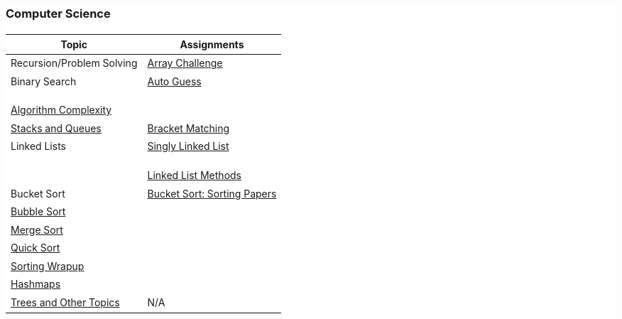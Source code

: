 
### Computer Science

| Topic | Assignments |
| ----- | ----------- |
| Recursion/Problem Solving | [Array Challenge][1308] |
| Binary Search <br><br> [Algorithm Complexity][308] | [Auto Guess][1309] |
| [Stacks and Queues][312] | [Bracket Matching][1311] |
| Linked Lists | [Singly Linked List][317] <br><br> [Linked List Methods][318] |
| Bucket Sort | [Bucket Sort: Sorting Papers][321] |
| [Bubble Sort][322] | |
| [Merge Sort][323] | |
| [Quick Sort][324] | |
| [Sorting Wrapup][325] | |
| [Hashmaps][326] | |
| [Trees and Other Topics][327] | N/A |


[301]: 07-angular/angular-intro/readme.md
[302]: 07-angular/angular-directives-filters/readme.md
[303]: 07-angular/angular-animation/readme.md
[304]: 07-angular/angular-bootstrap-directives/readme.md
[305]: 07-angular/angular-http/readme.md
[306]: 07-angular/angular-services/readme.md
[307]: 07-angular/angular-routing/readme.md
[308]: 08-cs/cs-algorithm-complexity/readme.md
[309]: 04-databases/mongo-intro/readme.md
[310]: 05-express/express-mongoose/readme.md
[311]: 05-express/express-jwt/readme.md
[312]: 08-cs/cs-stacks-queues/readme.md
[313]: 07-angular/angular-express/readme.md
[314]: https://github.com/WDI-SEA/fly-on-angular
[315]: 07-angular/angular-authentication/readme.md
[316]: https://github.com/WDI-SEA/angular-recipes
[317]: 08-cs/cs-ruby-linked-list/readme.md
[318]: 08-cs/cs-ruby-linked-list-2/readme.md
[319]: 07-angular/angular-custom-filters/readme.md
[320]: 07-angular/angular-custom-directives/readme.md
[321]: 08-cs/cs-ruby-bucket-sort/readme.md
[322]: 08-cs/cs-ruby-bubble-sort/readme.md
[323]: 08-cs/cs-ruby-mergesort/readme.md
[324]: 08-cs/cs-ruby-quicksort/readme.md
[325]: 08-cs/cs-sorting/readme.md
[326]: 08-cs/cs-hashmaps/readme.md
[327]: 08-cs/cs-trees-data-structures/readme.md
[328]: 10-react/react-intro/readme.md
[329]: 10-react/react-gulp-browserify/readme.md
[330]: 10-react/react-router/readme.md
[331]: https://github.com/WDI-SEA/react-omdb
[332]: 10-react/react-animations/readme.md
[333]: 07-angular/angular-components/readme.md

[1300]: https://github.com/WDI-SEA/angular-calculator
[1301]: https://github.com/WDI-SEA/fruits-and-veggies
[1302]: https://github.com/WDI-SEA/angular-giphy
[1303]: https://github.com/WDI-SEA/angular-reddit-dashboard
[1304]: 11-projects/project-4/readme.md
[1305]: https://github.com/WDI-SEA/angular-route-those-views
[1306]: http://codepen.io/bhague1281/pen/EKyMVz
[1307]: http://codepen.io/bhague1281/pen/aNZPrq
[1308]: 08-cs/teaser-js-array-flatten/readme.md
[1309]: 08-cs/teaser-ruby-binary-search/readme.md
[1310]: https://github.com/WDI-SEA/restful-api
[1311]: 08-cs/cs-ruby-bracket-stacks/readme.md
[1312]: 11-projects/mean-hackathon/readme.md
[1313]: https://github.com/WDI-SEA/angular-filters
[1314]: https://github.com/WDI-SEA/angular-directives
[1315]: https://github.com/WDI-SEA/interview-questions
[1316]: https://github.com/WDI-SEA/react-stopwatch
[1317]: https://github.com/WDI-SEA/react-yearbook
[1318]: https://github.com/WDI-SEA/react_es6_global/blob/master/01-es6.md
[1319]: https://github.com/WDI-SEA/react_es6_global/blob/master/02-es6-const-let.md
[1320]: https://github.com/WDI-SEA/react_es6_global/blob/master/03-es6-arrow.md
[1321]: https://github.com/WDI-SEA/react_es6_global/blob/master/05-es6-exercise.md
[1322]: https://generalassembly.wistia.com/medias/lr8idjxtx8
[1323]: https://www.youtube.com/watch?v=KVZ-P-ZI6W4&feature=youtu.be&t=510 
[1324]: https://github.com/WDI-SEA/react_intro_global/blob/master/02-initial-setup.md
[1325]: https://github.com/WDI-SEA/react_intro_global/blob/master/03-components.md 
[1326]: https://github.com/WDI-SEA/react_intro_global/blob/master/04-virtual-dom.md 
[1327]: https://www.youtube.com/watch?v=-DX3vJiqxm4
[1328]: https://github.com/WDI-SEA/react_intro_global/blob/master/05-props.md
[1329]: https://github.com/WDI-SEA/react_intro_global/blob/master/06-multiple-props.md
[1330]: https://github.com/WDI-SEA/react_intro_global/blob/master/07-props-challenge.md
[1331]: https://github.com/WDI-SEA/react_intro_global/blob/master/08-nested-components.md
[1332]: https://github.com/WDI-SEA/lotr-solution-code
[1333]: https://github.com/WDI-SEA/react_intro_global/blob/master/12-film-1-components.md
[1334]: https://github.com/WDI-SEA/react_state_exercises_global/blob/master/01_state.md
[1335]: https://github.com/WDI-SEA/react_state_exercises_global/blob/master/07_calculator_exercise.md
[1336]: https://github.com/WDI-SEA/react_atm_global
[1337]: https://github.com/WDI-SEA/react_router_global/blob/master/01-router-introduction.md
[1338]: https://github.com/WDI-SEA/react_router_global/blob/master/02-react-router-intro.md
[1339]: https://github.com/WDI-SEA/react_apis_heroku_global/blob/master/05-declarative-imperative.md
[1340]: https://github.com/WDI-SEA/react_apis_heroku_global/blob/master/01-APIs.md
[1341]: https://github.com/WDI-SEA/react_apis_heroku_global/blob/master/02-data-types.md
[1342]: https://github.com/WDI-SEA/react_apis_heroku_global/blob/master/03-fetch.md
[1343]: https://github.com/WDI-SEA/react_intro_global/blob/master/07-props-challenge.md
[1344]: https://github.com/WDI-SEA/react_es6_global/blob/master/08-unidirectional-flow.md
[1345]: https://github.com/WDI-SEA/react_apis_heroku_global/blob/master/04-fetch-project.md
[1346]: https://github.com/WDI-SEA/react_es6_global/blob/master/06-functional-components.md
[1347]: https://github.com/WDI-SEA/react_functional_components
[1348]: https://gawdiseattle.gitbooks.io/wdi/10-react/react-deploy/readme.html 
[1349]: https://github.com/WDI-SEA/react-tac-toe 
[1350]: https://git.generalassemb.ly/jamieking/redux-todo-list/tree/redux-impl
[1351]: https://git.generalassemb.ly/atl-wdi/wdi-curriculum/blob/master/instructor_notes/redux/state-management-and-intro-to-redux.md 
[1352]: https://git.generalassemb.ly/atl-wdi/wdi-curriculum/blob/master/instructor_notes/redux/react-with-redux.md
[1353]: https://git.generalassemb.ly/wdi-wc-march2018/warm-ups/blob/master/week-8/monday.md 

[1]: 09-other-topics/internet-fundamentals/readme.md
[2]: 01-workflow/command-line/01readme.md
[3]: 01-workflow/intro-git/readme.md
[4]: 02-js-jquery/js-primitives/readme.md
[5]: 03-html-css/html-review/readme.md
[6]: 03-html-css/css-selectors/readme.md
[7]: 02-js-jquery/js-control-flow/readme.md
[9]: 03-html-css/css-box-model/readme.md
[10]: 02-js-jquery/js-functions/readme.md
[11]: 02-js-jquery/js-dom-events/readme.md
[12]: 02-js-jquery/js-callbacks-iterators/readme.md
[13]: 02-js-jquery/jquery-intro/readme.md
[14]: 02-js-jquery/jquery-plugins/readme.md
[15]: 02-js-jquery/jquery-ajax/readme.md
[16]: 03-html-css/css-responsive-design/readme.md
[17]: 03-html-css/css-bootstrap/readme.md
[18]: 09-other-topics/user-stories-wireframing/readme.md
[19]: 02-js-jquery/js-prototypes/01readme.md
[20]: 02-js-jquery/js-tdd-intro/readme.md
[21]: 02-js-jquery/js-scopes/readme.md
[22]: 02-js-jquery/js-inheritance/01readme.md
[1000]: 09-other-topics/internet-fundamentals/internetlab.md
[1001]: https://github.com/WDI-SEA/command-line-murder-mystery
[1002]: https://github.com/WDI-SEA/google-shopping-conditionals-loops
[1003]: https://github.com/WDI-SEA/js-primitives
[1004]: https://github.com/WDI-SEA/js-control-flow
[1005]: https://github.com/WDI-SEA/css-selectors-animal-style
[1006]: https://github.com/WDI-SEA/google-shopping-functions
[1007]: https://github.com/WDI-SEA/js-functions
[1008]: https://github.com/WDI-SEA/selecting-reddit
[1009]: https://github.com/WDI-SEA/temperature-converter-dom
[1010]: https://github.com/WDI-SEA/tic-tac-toe
[1011]: https://github.com/WDI-SEA/js-callbacks-iterators
[1012]: https://github.com/WDI-SEA/iterators-reddit
[1013]: https://github.com/WDI-SEA/random-quote-jquery
[1014]: https://github.com/WDI-SEA/jquery-todo-list
[1015]: https://github.com/WDI-SEA/jquery-plugins
[1016]: https://github.com/WDI-SEA/jquery-ajax
[1017]: https://github.com/WDI-SEA/ajax-reddit-slideshow
[1018]: https://github.com/WDI-SEA/bootstrap-mockups
[1019]: 09-other-topics/user-stories-wireframing/exercise.md
[1020]: https://github.com/WDI-SEA/oop-prototype-car
[1021]: https://github.com/WDI-SEA/oop-inheritance-car
[1022]: 11-projects/project-1/readme.md
[1023]: https://github.com/WDI-SEA/css-positioning
[1024]: https://github.com/WDI-SEA/css-airbnb
[1025]: https://github.com/WDI-SEA/code-review
[1026]: https://github.com/WDI-SEA/github_101
[101]: 05-express/express-intro/01readme.md
[102]: 05-express/express-apis/01readme.md
[103]: 04-databases/sql-intro/readme.md
[104]: 04-databases/sql-advanced/readme.md
[105]: 05-express/express-ajax-crud/readme.md
[106]: 05-express/express-sequelize/readme.md
[107]: 00-config-deployment/deploy-node/readme.md
[108]: 05-express/express-1-to-many/readme.md
[109]: 05-express/express-many-to-many/readme.md
[110]: 05-express/express-auth/theory/readme.md
[111]: 05-express/express-auth/practice/readme.md
[112]: 05-express/express-mocha-testing/readme.md
[113]: https://github.com/WDI-SEA/mocha-chai-starter
[114]: 00-config-deployment/foreman/readme.md
[115]: 05-express/additional-topics/express-oauth/readme.md
[116]: 05-express/additional-topics/express-geocode/readme.md
[117]: 05-express/express-socket-io/readme.md
[118]: 05-express/additional-topics/express-cloudinary/readme.md
[1100]: https://github.com/WDI-SEA/express-daily-planet
[1101]: https://github.com/WDI-SEA/express-apis-omdb
[1102]: https://github.com/WDI-SEA/apartment-database
[1103]: https://github.com/WDI-SEA/booktown
[1104]: https://github.com/WDI-SEA/express-daily-planet-ajax
[1105]: https://github.com/WDI-SEA/link-shortener
[1106]: 11-projects/project-2/readme.md
[1107]: https://github.com/WDI-SEA/express-pokedex
[1108]: https://github.com/WDI-SEA/express-blogpulse
[1109]: https://github.com/WDI-SEA/express-project-organizer
[1110]: 11-projects/post-project-2/readme.md
[1111]: https://github.com/WDI-SEA/hackathon-teams
[1112]: https://github.com/WDI-SEA/express-authentication
[1113]: https://github.com/WDI-SEA/tacoapp
[201]: 06-ruby-rails/ruby-intro/readme.md
[202]: 06-ruby-rails/ruby-classes/readme.md
[203]: 06-ruby-rails/ruby-inheritance/readme.md
[204]: 06-ruby-rails/ruby-rspec/readme.md
[205]: 06-ruby-rails/rails-intro/readme.md
[206]: 06-ruby-rails/rails-apis/readme.md
[207]: 06-ruby-rails/rails-assets-frontend/readme.md
[208]: 06-ruby-rails/rails-auth-1-M/readme.md
[209]: 06-ruby-rails/rails-M-M/readme.md
[210]: 06-ruby-rails/rails-polymorphism/readme.md
[211]: 06-ruby-rails/additional-topics/rails-oauth/readme.md
[212]: 06-ruby-rails/additional-topics/rails-mailers/readme.md
[213]: 06-ruby-rails/additional-topics/rails-cloudinary/readme.md
[214]: 06-ruby-rails/additional-topics/ruby-jekyll/readme.md
[215]: 01-workflow/group-collab/01readme.md
[216]: 06-ruby-rails/ruby-data-scraping/readme.md
[1200]: 11-projects/project-3/readme.md
[1201]: https://github.com/WDI-SEA/ruby-exercises
[1202]: https://github.com/WDI-SEA/ruby-challenges
[1203]: https://github.com/WDI-SEA/ruby-classes
[1204]: https://github.com/WDI-SEA/rspec-testing
[1205]: https://github.com/WDI-SEA/ruby-rio-grande
[1206]: https://github.com/WDI-SEA/rails-national-parks
[1207]: https://github.com/WDI-SEA/nokogiri-cli-tool
[1208]: https://github.com/WDI-SEA/front-end-hackathon
[1209]: https://github.com/WDI-SEA/link-board
[1210]: https://github.com/WDI-SEA/link-board/blob/master/part2.md
[1211]: https://github.com/WDI-SEA/rails-national-parks/blob/master/part2.md
[1212]: https://github.com/WDI-SEA/js-jquery-review
[1354]: https://git.generalassemb.ly/wdi-wc-march2018/react-native/blob/master/README.md
[1355]: https://reactnavigation.org/docs/en/hello-react-navigation.html
[1356]: https://docs.expo.io/versions/latest/guides/building-standalone-apps.html 